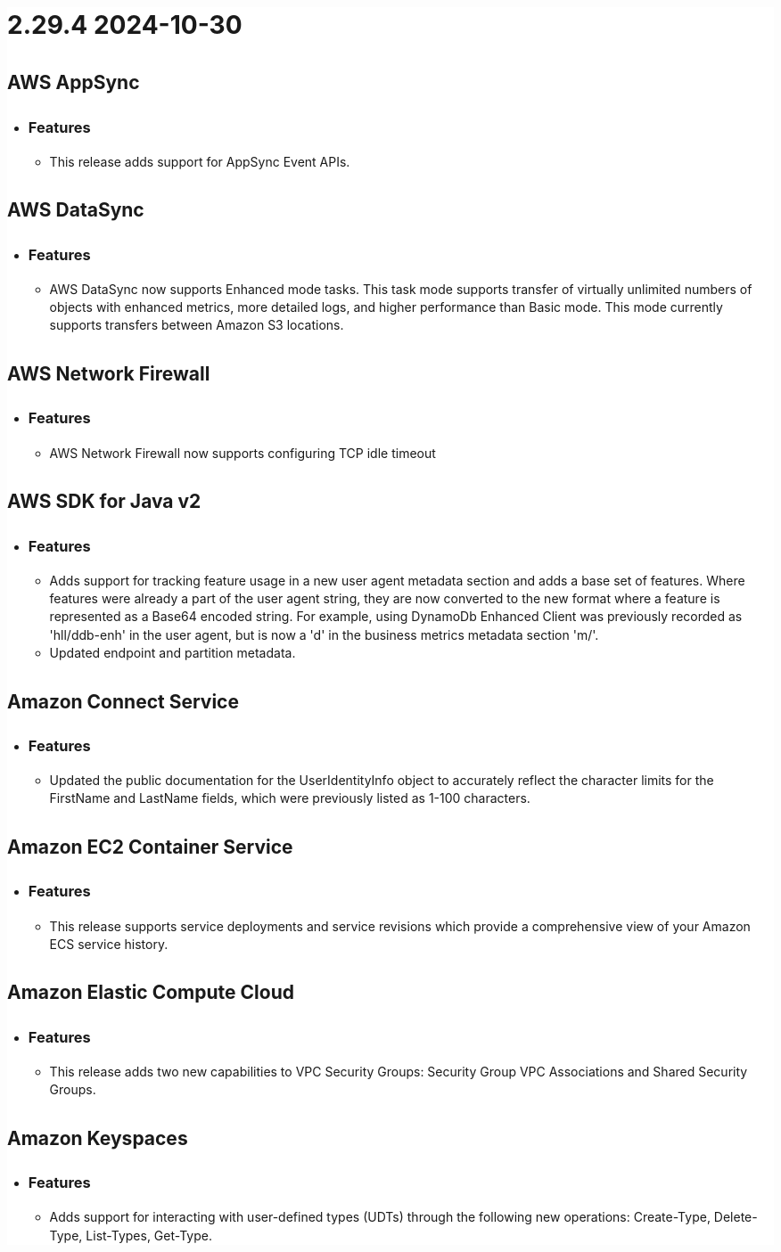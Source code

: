# __2.29.4__ __2024-10-30__
## __AWS AppSync__
  - ### Features
    - This release adds support for AppSync Event APIs.

## __AWS DataSync__
  - ### Features
    - AWS DataSync now supports Enhanced mode tasks. This task mode supports transfer of virtually unlimited numbers of objects with enhanced metrics, more detailed logs, and higher performance than Basic mode. This mode currently supports transfers between Amazon S3 locations.

## __AWS Network Firewall__
  - ### Features
    - AWS Network Firewall now supports configuring TCP idle timeout

## __AWS SDK for Java v2__
  - ### Features
    - Adds support for tracking feature usage in a new user agent metadata section and adds a base set of features. Where features were already a part of the user agent string, they are now converted to the new format where a feature is represented as a Base64 encoded string. For example, using DynamoDb Enhanced Client was previously recorded as 'hll/ddb-enh' in the user agent, but is now a 'd' in the business metrics metadata section 'm/'.
    - Updated endpoint and partition metadata.

## __Amazon Connect Service__
  - ### Features
    - Updated the public documentation for the UserIdentityInfo object to accurately reflect the character limits for the FirstName and LastName fields, which were previously listed as 1-100 characters.

## __Amazon EC2 Container Service__
  - ### Features
    - This release supports service deployments and service revisions which provide a comprehensive view of your Amazon ECS service history.

## __Amazon Elastic Compute Cloud__
  - ### Features
    - This release adds two new capabilities to VPC Security Groups: Security Group VPC Associations and Shared Security Groups.

## __Amazon Keyspaces__
  - ### Features
    - Adds support for interacting with user-defined types (UDTs) through the following new operations: Create-Type, Delete-Type, List-Types, Get-Type.
